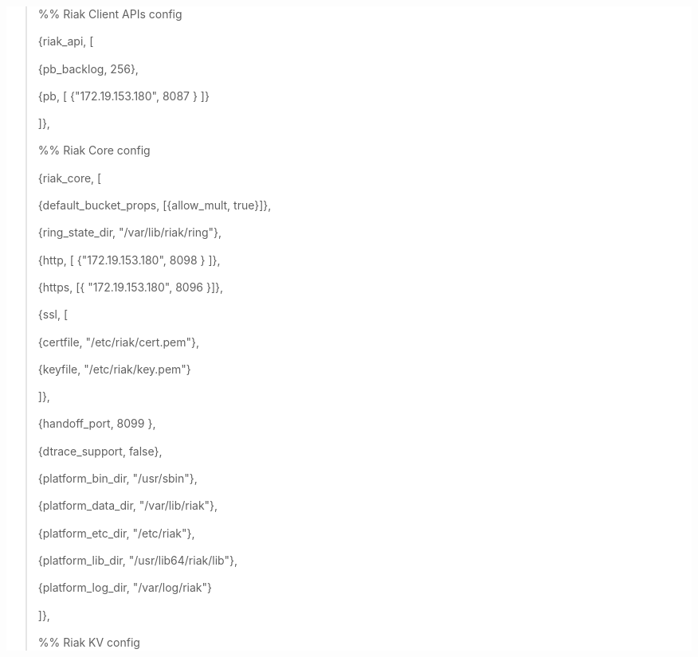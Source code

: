 >
> %% Riak Client APIs config
>
> {riak\_api, [
>
> {pb\_backlog, 256},
>
> {pb, [ {"172.19.153.180", 8087 } ]}
>
> ]},
>
>
>
> %% Riak Core config
>
> {riak\_core, [
>
>
>
> {default\_bucket\_props, [{allow\_mult, true}]},
>
>
>
> {ring\_state\_dir, "/var/lib/riak/ring"},
>
>
>
> {http, [ {"172.19.153.180", 8098 } ]},
>
> {https, [{ "172.19.153.180", 8096 }]},
>
> {ssl, [
>
> {certfile, "/etc/riak/cert.pem"},
>
> {keyfile, "/etc/riak/key.pem"}
>
> ]},
>
>
>
> {handoff\_port, 8099 },
>
>
>
> {dtrace\_support, false},
>
>
>
> {platform\_bin\_dir, "/usr/sbin"},
>
> {platform\_data\_dir, "/var/lib/riak"},
>
> {platform\_etc\_dir, "/etc/riak"},
>
> {platform\_lib\_dir, "/usr/lib64/riak/lib"},
>
> {platform\_log\_dir, "/var/log/riak"}
>
> ]},
>
>
>
> %% Riak KV config